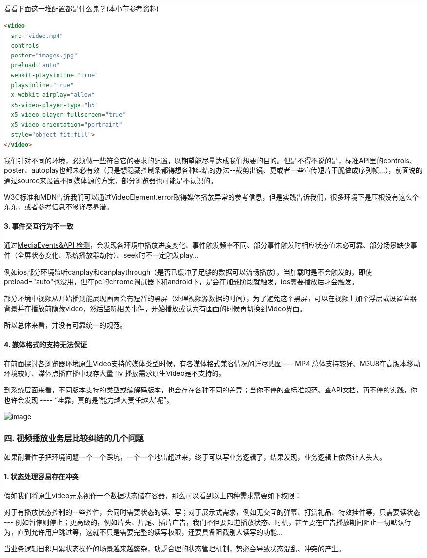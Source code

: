 看看下面这一堆配置都是什么鬼？([本小节参考资料](https://segmentfault.com/a/1190000009395289))
```html
<video
  src="video.mp4" 
  controls
  poster="images.jpg"
  preload="auto" 
  webkit-playsinline="true" 
  playsinline="true"
  x-webkit-airplay="allow" 
  x5-video-player-type="h5"
  x5-video-player-fullscreen="true"
  x5-video-orientation="portraint"
  style="object-fit:fill">
</video>
```
我们针对不同的环境，必须做一些符合它的要求的配置，以期望能尽量达成我们想要的目的。但是不得不说的是，标准API里的controls、poster、autoplay也都未必有效（只是想隐藏控制条都得想各种纠结的办法--裁剪出镜、更或者一些宣传短片干脆做成序列帧...），前面说的通过source来设置不同媒体源的方案，部分浏览器也可能是不认识的。

W3C标准和MDN告诉我们可以通过VideoElement.error取得媒体播放异常的参考信息，但是实践告诉我们，很多环境下是压根没有这么个东东，或者参考信息不够详尽靠谱。

#### 3. 事件交互行为不一致

通过[MediaEvents&API 检测](https://www.w3.org/2010/05/video/mediaevents.html)，会发现各环境中播放进度变化、事件触发频率不同、部分事件触发时相应状态值未必可靠、部分场景缺少事件（全屏状态变化、系统播放器劫持）、seek时不一定触发play...

例如ios部分环境监听canplay和canplaythrough（是否已缓冲了足够的数据可以流畅播放），当加载时是不会触发的，即使preload="auto"也没用，但在pc的chrome调试器下和android下，是会在加载阶段就触发，ios需要播放后才会触发。

部分环境中视频从开始播到能展现画面会有短暂的黑屏（处理视频源数据的时间），为了避免这个黑屏，可以在视频上加个浮层或设置容器背景并在播放前隐藏video，然后监听相关事件，开始播放或认为有画面的时候再切换到Video界面。

所以总体来看，并没有可靠统一的规范。

#### 4. 媒体格式的支持无法保证

在前面探讨各浏览器环境原生Video支持的媒体类型时候，有各媒体格式兼容情况的详尽贴图 --- MP4 总体支持较好、M3U8在高版本移动环境较好、媒体点播直播中现存大量 flv 播放需求原生Video是不支持的。

到系统层面来看，不同版本支持的类型或编解码版本，也会存在各种不同的差异；当你不停的查标准规范、查API文档，再不停的实践，你也许会发现 ---- “哇靠，真的是‘能力越大责任越大’呢”。

![image](https://media.giphy.com/media/14nYsrWlBphE2Y/giphy.gif#https://www.chimee.org/ppt/img/shuilongtou.gif)

### 四. 视频播放业务层比较纠结的几个问题

如果耐着性子把环境问题一个一个踩坑，一个一个地雷趟过来，终于可以写业务逻辑了，结果发现，业务逻辑上依然让人头大。

#### 1. 状态处理容易存在冲突

假如我们将原生video元素视作一个数据状态储存容器，那么可以看到以上四种需求需要如下权限：

对于有播放状态控制的一些控件，会同时需要状态的读、写；对于展示式需求，例如无交互的弹幕、打赏礼品、特效挂件等，只需要读状态 --- 例如暂停则停止；更高级的，例如片头、片尾、插片广告，我们不但要知道播放状态、时机，甚至要在广告播放期间阻止一切默认行为，直到允许用户跳过等，这就不只是需要完整的读写权限，还要具备阻截别人读写的功能...

当业务逻辑日积月累[状态操作的场景越来越繁杂](https://github.com/Chimeejs/chimee/blob/master/doc/zh-cn/why-chimee-is-a-frame.md)，缺乏合理的状态管理机制，势必会导致状态混乱、冲突的产生。
